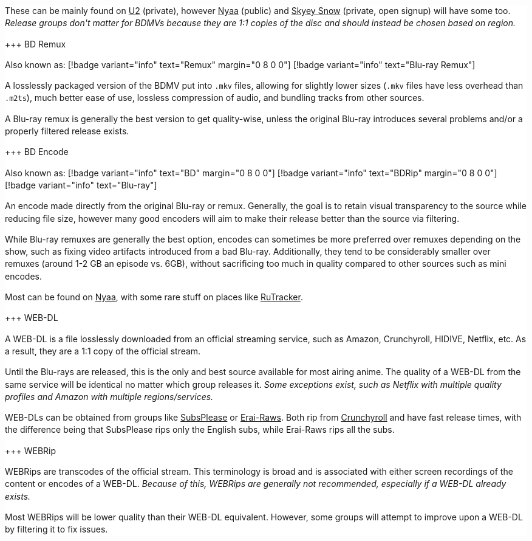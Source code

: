 These can be mainly found on [U2](https://u2.dmhy.org) (private), however [Nyaa](https://nyaa.si) (public) and [Skyey Snow](https://skyeysnow.com) (private, open signup) will have some too. *Release groups don't matter for BDMVs because they are 1:1 copies of the disc and should instead be chosen based on region.*

+++ BD Remux

Also known as: [!badge variant="info" text="Remux" margin="0 8 0 0"]
[!badge variant="info" text="Blu-ray Remux"]

A losslessly packaged version of the BDMV put into `.mkv` files, allowing for slightly lower sizes (`.mkv` files have less overhead than `.m2ts`), much better ease of use, lossless compression of audio, and bundling tracks from other sources.

A Blu-ray remux is generally the best version to get quality-wise, unless the original Blu-ray introduces several problems and/or a properly filtered release exists.

+++ BD Encode

Also known as: [!badge variant="info" text="BD" margin="0 8 0 0"]
[!badge variant="info" text="BDRip" margin="0 8 0 0"]
[!badge variant="info" text="Blu-ray"]

An encode made directly from the original Blu-ray or remux. Generally, the goal is to retain visual transparency to the source while reducing file size, however many good encoders will aim to make their release better than the source via filtering.

While Blu-ray remuxes are generally the best option, encodes can sometimes be more preferred over remuxes depending on the show, such as fixing video artifacts introduced from a bad Blu-ray. Additionally, they tend to be considerably smaller over remuxes (around 1-2 GB an episode vs. 6GB), without sacrificing too much in quality compared to other sources such as mini encodes.

Most can be found on [Nyaa](https://nyaa.si), with some rare stuff on places like [RuTracker](https://rutracker.org).

+++ WEB-DL

A WEB-DL is a file losslessly downloaded from an official streaming service, such as Amazon, Crunchyroll, HIDIVE, Netflix, etc. As a result, they are a 1:1 copy of the official stream.

Until the Blu-rays are released, this is the only and best source available for most airing anime. The quality of a WEB-DL from the same service will be identical no matter which group releases it. *Some exceptions exist, such as Netflix with multiple quality profiles and Amazon with multiple regions/services.*

WEB-DLs can be obtained from groups like [SubsPlease](https://subsplease.org) or [Erai-Raws](https://www.erai-raws.info). Both rip from [Crunchyroll](https://www.crunchyroll.com) and have fast release times, with the difference being that SubsPlease rips only the English subs, while Erai-Raws rips all the subs.

+++ WEBRip

WEBRips are transcodes of the official stream. This terminology is broad and is associated with either screen recordings of the content or encodes of a WEB-DL. *Because of this, WEBRips are generally not recommended, especially if a WEB-DL already exists.*

Most WEBRips will be lower quality than their WEB-DL equivalent. However, some groups will attempt to improve upon a WEB-DL by filtering it to fix issues.
